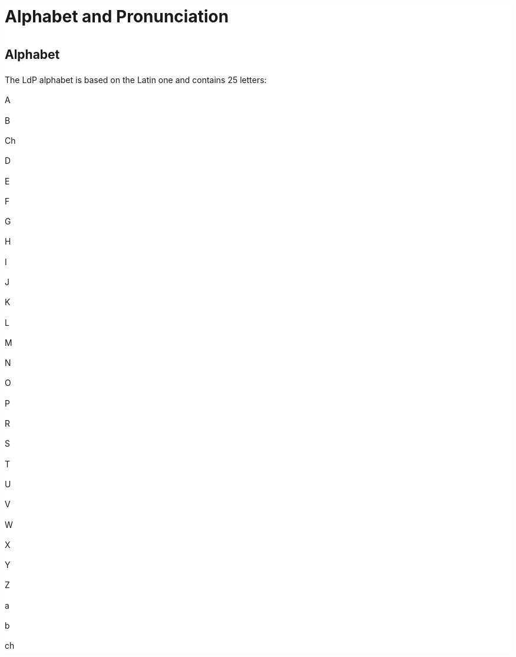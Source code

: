 # Alphabet and Pronunciation

## Alphabet

The LdP alphabet is based on the Latin one and contains 25 letters:

A

B

Ch

D

E

F

G

H

I

J

K

L

M

N

O

P

R

S

T

U

V

W

X

Y

Z

a

b

ch
